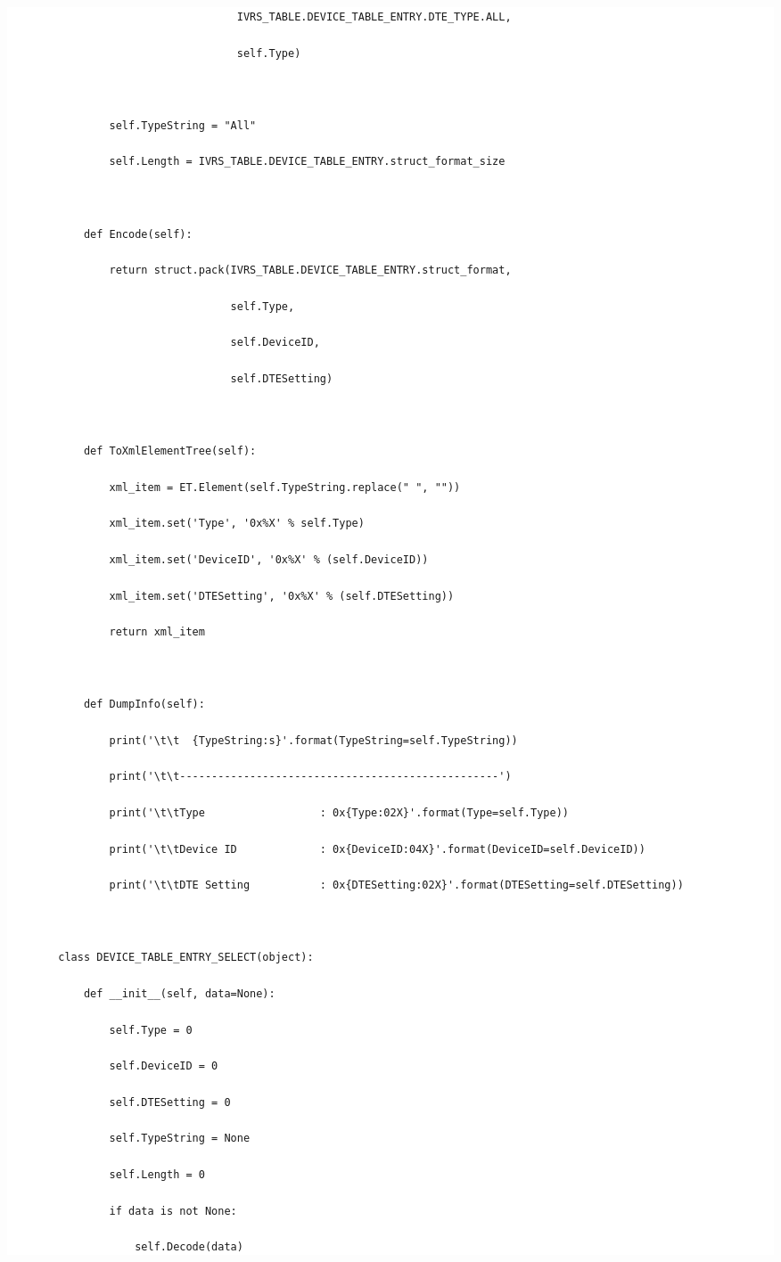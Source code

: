                                        IVRS_TABLE.DEVICE_TABLE_ENTRY.DTE_TYPE.ALL,

                                        self.Type)

        

                    self.TypeString = "All"

                    self.Length = IVRS_TABLE.DEVICE_TABLE_ENTRY.struct_format_size

        

                def Encode(self):

                    return struct.pack(IVRS_TABLE.DEVICE_TABLE_ENTRY.struct_format,

                                       self.Type,

                                       self.DeviceID,

                                       self.DTESetting)

        

                def ToXmlElementTree(self):

                    xml_item = ET.Element(self.TypeString.replace(" ", ""))

                    xml_item.set('Type', '0x%X' % self.Type)

                    xml_item.set('DeviceID', '0x%X' % (self.DeviceID))

                    xml_item.set('DTESetting', '0x%X' % (self.DTESetting))

                    return xml_item

        

                def DumpInfo(self):

                    print('\t\t  {TypeString:s}'.format(TypeString=self.TypeString))

                    print('\t\t--------------------------------------------------')

                    print('\t\tType                  : 0x{Type:02X}'.format(Type=self.Type))

                    print('\t\tDevice ID             : 0x{DeviceID:04X}'.format(DeviceID=self.DeviceID))

                    print('\t\tDTE Setting           : 0x{DTESetting:02X}'.format(DTESetting=self.DTESetting))

        

            class DEVICE_TABLE_ENTRY_SELECT(object):

                def __init__(self, data=None):

                    self.Type = 0

                    self.DeviceID = 0

                    self.DTESetting = 0

                    self.TypeString = None

                    self.Length = 0

                    if data is not None:

                        self.Decode(data)
